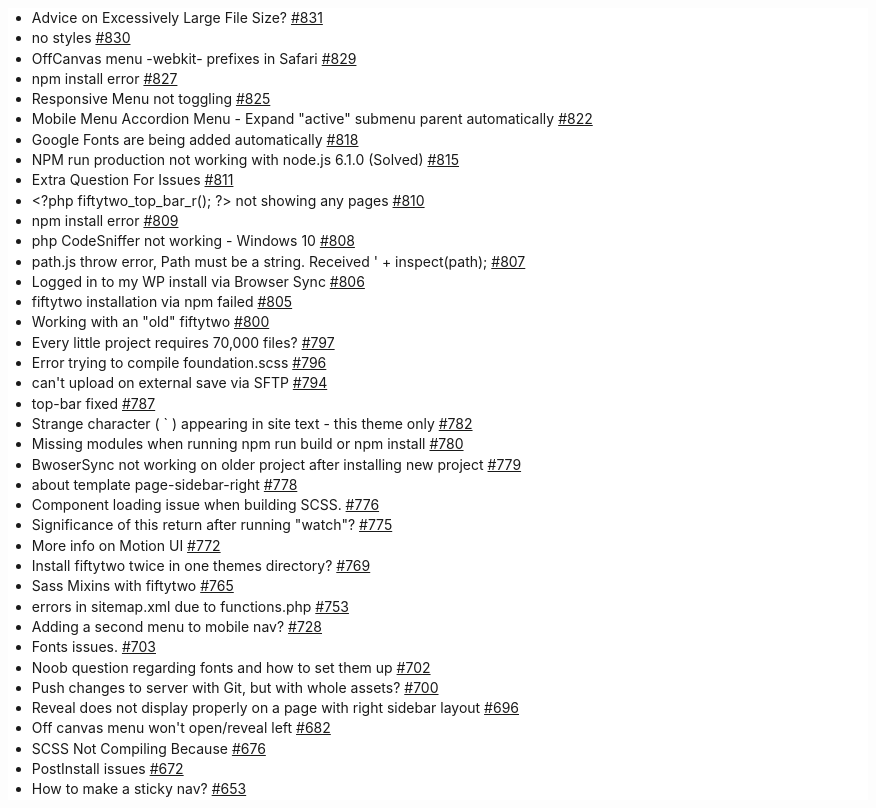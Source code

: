 - Advice on Excessively Large File Size? [\#831](https://github.com/olefredrik/fiftytwo/issues/831)
- no styles [\#830](https://github.com/olefredrik/fiftytwo/issues/830)
- OffCanvas menu -webkit- prefixes in Safari [\#829](https://github.com/olefredrik/fiftytwo/issues/829)
- npm install error  [\#827](https://github.com/olefredrik/fiftytwo/issues/827)
- Responsive Menu not toggling [\#825](https://github.com/olefredrik/fiftytwo/issues/825)
- Mobile Menu Accordion Menu - Expand "active" submenu parent automatically [\#822](https://github.com/olefredrik/fiftytwo/issues/822)
- Google Fonts are being added automatically [\#818](https://github.com/olefredrik/fiftytwo/issues/818)
- NPM run production not working with node.js 6.1.0 \(Solved\) [\#815](https://github.com/olefredrik/fiftytwo/issues/815)
- Extra Question For Issues  [\#811](https://github.com/olefredrik/fiftytwo/issues/811)
- \<?php fiftytwo\_top\_bar\_r\(\); ?\> not showing any pages [\#810](https://github.com/olefredrik/fiftytwo/issues/810)
- npm install error [\#809](https://github.com/olefredrik/fiftytwo/issues/809)
- php CodeSniffer not working - Windows 10 [\#808](https://github.com/olefredrik/fiftytwo/issues/808)
- path.js throw error, Path must be a string. Received ' + inspect\(path\); [\#807](https://github.com/olefredrik/fiftytwo/issues/807)
- Logged in to my WP install via Browser Sync [\#806](https://github.com/olefredrik/fiftytwo/issues/806)
- fiftytwo installation via npm failed [\#805](https://github.com/olefredrik/fiftytwo/issues/805)
- Working with an "old" fiftytwo [\#800](https://github.com/olefredrik/fiftytwo/issues/800)
- Every little project requires 70,000 files? [\#797](https://github.com/olefredrik/fiftytwo/issues/797)
- Error trying to compile foundation.scss [\#796](https://github.com/olefredrik/fiftytwo/issues/796)
- can't upload on external save via SFTP [\#794](https://github.com/olefredrik/fiftytwo/issues/794)
- top-bar fixed [\#787](https://github.com/olefredrik/fiftytwo/issues/787)
- Strange character \( ` \) appearing in site text - this theme only [\#782](https://github.com/olefredrik/fiftytwo/issues/782)
- Missing modules when running npm run build or npm install [\#780](https://github.com/olefredrik/fiftytwo/issues/780)
- BwoserSync not working on older project after installing new project [\#779](https://github.com/olefredrik/fiftytwo/issues/779)
- about template page-sidebar-right [\#778](https://github.com/olefredrik/fiftytwo/issues/778)
- Component loading issue when building SCSS. [\#776](https://github.com/olefredrik/fiftytwo/issues/776)
- Significance of this return after running "watch"? [\#775](https://github.com/olefredrik/fiftytwo/issues/775)
- More info on Motion UI [\#772](https://github.com/olefredrik/fiftytwo/issues/772)
- Install fiftytwo twice in one themes directory? [\#769](https://github.com/olefredrik/fiftytwo/issues/769)
- Sass Mixins with fiftytwo [\#765](https://github.com/olefredrik/fiftytwo/issues/765)
- errors in sitemap.xml due to functions.php [\#753](https://github.com/olefredrik/fiftytwo/issues/753)
- Adding a second menu to mobile nav? [\#728](https://github.com/olefredrik/fiftytwo/issues/728)
- Fonts issues. [\#703](https://github.com/olefredrik/fiftytwo/issues/703)
- Noob question regarding fonts and how to set them up [\#702](https://github.com/olefredrik/fiftytwo/issues/702)
- Push changes to server with Git, but with whole assets? [\#700](https://github.com/olefredrik/fiftytwo/issues/700)
- Reveal does not display properly on a page with right sidebar layout [\#696](https://github.com/olefredrik/fiftytwo/issues/696)
- Off canvas menu won't open/reveal left [\#682](https://github.com/olefredrik/fiftytwo/issues/682)
- SCSS Not Compiling Because  [\#676](https://github.com/olefredrik/fiftytwo/issues/676)
- PostInstall issues  [\#672](https://github.com/olefredrik/fiftytwo/issues/672)
- How to make a sticky nav? [\#653](https://github.com/olefredrik/fiftytwo/issues/653)
